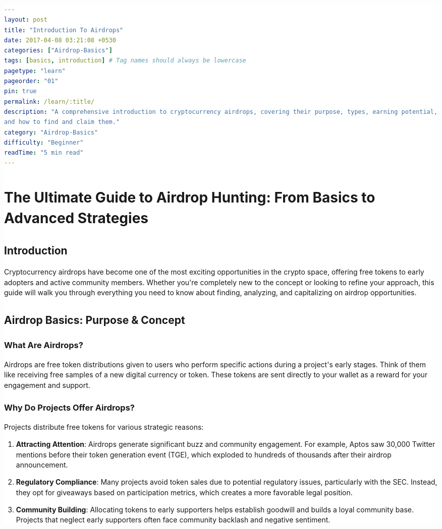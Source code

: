 ```yaml
---
layout: post
title: "Introduction To Airdrops"
date: 2017-04-08 03:21:08 +0530
categories: ["Airdrop-Basics"]
tags: [basics, introduction] # Tag names should always be lowercase
pagetype: "learn"
pageorder: "01"
pin: true
permalink: /learn/:title/
description: "A comprehensive introduction to cryptocurrency airdrops, covering their purpose, types, earning potential, and how to find and claim them."
category: "Airdrop-Basics"
difficulty: "Beginner"
readTime: "5 min read"
---
```


# The Ultimate Guide to Airdrop Hunting: From Basics to Advanced Strategies

## Introduction

Cryptocurrency airdrops have become one of the most exciting opportunities in the crypto space, offering free tokens to early adopters and active community members. Whether you're completely new to the concept or looking to refine your approach, this guide will walk you through everything you need to know about finding, analyzing, and capitalizing on airdrop opportunities.

## Airdrop Basics: Purpose & Concept

### What Are Airdrops?

Airdrops are free token distributions given to users who perform specific actions during a project's early stages. Think of them like receiving free samples of a new digital currency or token. These tokens are sent directly to your wallet as a reward for your engagement and support.

### Why Do Projects Offer Airdrops?

Projects distribute free tokens for various strategic reasons:

1. **Attracting Attention**: Airdrops generate significant buzz and community engagement. For example, Aptos saw 30,000 Twitter mentions before their token generation event (TGE), which exploded to hundreds of thousands after their airdrop announcement.

2. **Regulatory Compliance**: Many projects avoid token sales due to potential regulatory issues, particularly with the SEC. Instead, they opt for giveaways based on participation metrics, which creates a more favorable legal position.

3. **Community Building**: Allocating tokens to early supporters helps establish goodwill and builds a loyal community base. Projects that neglect early supporters often face community backlash and negative sentiment.
